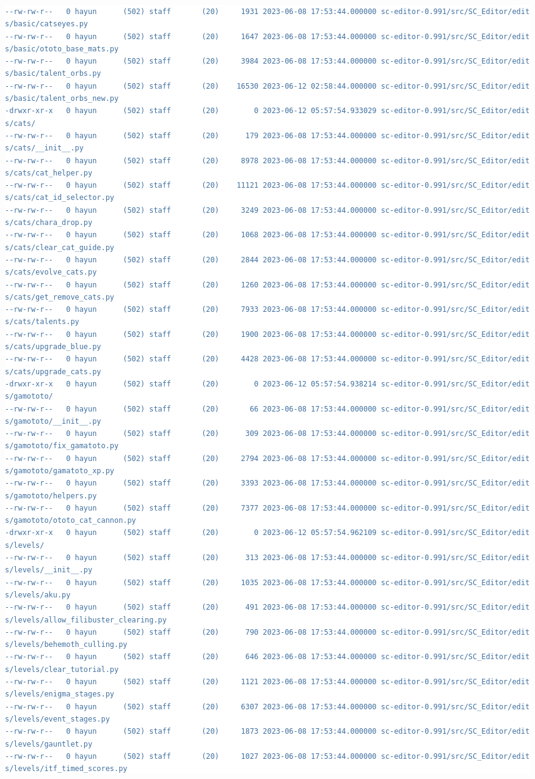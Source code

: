 ```diff
--rw-rw-r--   0 hayun      (502) staff       (20)     1931 2023-06-08 17:53:44.000000 sc-editor-0.991/src/SC_Editor/edits/basic/catseyes.py
--rw-rw-r--   0 hayun      (502) staff       (20)     1647 2023-06-08 17:53:44.000000 sc-editor-0.991/src/SC_Editor/edits/basic/ototo_base_mats.py
--rw-rw-r--   0 hayun      (502) staff       (20)     3984 2023-06-08 17:53:44.000000 sc-editor-0.991/src/SC_Editor/edits/basic/talent_orbs.py
--rw-rw-r--   0 hayun      (502) staff       (20)    16530 2023-06-12 02:58:44.000000 sc-editor-0.991/src/SC_Editor/edits/basic/talent_orbs_new.py
-drwxr-xr-x   0 hayun      (502) staff       (20)        0 2023-06-12 05:57:54.933029 sc-editor-0.991/src/SC_Editor/edits/cats/
--rw-rw-r--   0 hayun      (502) staff       (20)      179 2023-06-08 17:53:44.000000 sc-editor-0.991/src/SC_Editor/edits/cats/__init__.py
--rw-rw-r--   0 hayun      (502) staff       (20)     8978 2023-06-08 17:53:44.000000 sc-editor-0.991/src/SC_Editor/edits/cats/cat_helper.py
--rw-rw-r--   0 hayun      (502) staff       (20)    11121 2023-06-08 17:53:44.000000 sc-editor-0.991/src/SC_Editor/edits/cats/cat_id_selector.py
--rw-rw-r--   0 hayun      (502) staff       (20)     3249 2023-06-08 17:53:44.000000 sc-editor-0.991/src/SC_Editor/edits/cats/chara_drop.py
--rw-rw-r--   0 hayun      (502) staff       (20)     1068 2023-06-08 17:53:44.000000 sc-editor-0.991/src/SC_Editor/edits/cats/clear_cat_guide.py
--rw-rw-r--   0 hayun      (502) staff       (20)     2844 2023-06-08 17:53:44.000000 sc-editor-0.991/src/SC_Editor/edits/cats/evolve_cats.py
--rw-rw-r--   0 hayun      (502) staff       (20)     1260 2023-06-08 17:53:44.000000 sc-editor-0.991/src/SC_Editor/edits/cats/get_remove_cats.py
--rw-rw-r--   0 hayun      (502) staff       (20)     7933 2023-06-08 17:53:44.000000 sc-editor-0.991/src/SC_Editor/edits/cats/talents.py
--rw-rw-r--   0 hayun      (502) staff       (20)     1900 2023-06-08 17:53:44.000000 sc-editor-0.991/src/SC_Editor/edits/cats/upgrade_blue.py
--rw-rw-r--   0 hayun      (502) staff       (20)     4428 2023-06-08 17:53:44.000000 sc-editor-0.991/src/SC_Editor/edits/cats/upgrade_cats.py
-drwxr-xr-x   0 hayun      (502) staff       (20)        0 2023-06-12 05:57:54.938214 sc-editor-0.991/src/SC_Editor/edits/gamototo/
--rw-rw-r--   0 hayun      (502) staff       (20)       66 2023-06-08 17:53:44.000000 sc-editor-0.991/src/SC_Editor/edits/gamototo/__init__.py
--rw-rw-r--   0 hayun      (502) staff       (20)      309 2023-06-08 17:53:44.000000 sc-editor-0.991/src/SC_Editor/edits/gamototo/fix_gamatoto.py
--rw-rw-r--   0 hayun      (502) staff       (20)     2794 2023-06-08 17:53:44.000000 sc-editor-0.991/src/SC_Editor/edits/gamototo/gamatoto_xp.py
--rw-rw-r--   0 hayun      (502) staff       (20)     3393 2023-06-08 17:53:44.000000 sc-editor-0.991/src/SC_Editor/edits/gamototo/helpers.py
--rw-rw-r--   0 hayun      (502) staff       (20)     7377 2023-06-08 17:53:44.000000 sc-editor-0.991/src/SC_Editor/edits/gamototo/ototo_cat_cannon.py
-drwxr-xr-x   0 hayun      (502) staff       (20)        0 2023-06-12 05:57:54.962109 sc-editor-0.991/src/SC_Editor/edits/levels/
--rw-rw-r--   0 hayun      (502) staff       (20)      313 2023-06-08 17:53:44.000000 sc-editor-0.991/src/SC_Editor/edits/levels/__init__.py
--rw-rw-r--   0 hayun      (502) staff       (20)     1035 2023-06-08 17:53:44.000000 sc-editor-0.991/src/SC_Editor/edits/levels/aku.py
--rw-rw-r--   0 hayun      (502) staff       (20)      491 2023-06-08 17:53:44.000000 sc-editor-0.991/src/SC_Editor/edits/levels/allow_filibuster_clearing.py
--rw-rw-r--   0 hayun      (502) staff       (20)      790 2023-06-08 17:53:44.000000 sc-editor-0.991/src/SC_Editor/edits/levels/behemoth_culling.py
--rw-rw-r--   0 hayun      (502) staff       (20)      646 2023-06-08 17:53:44.000000 sc-editor-0.991/src/SC_Editor/edits/levels/clear_tutorial.py
--rw-rw-r--   0 hayun      (502) staff       (20)     1121 2023-06-08 17:53:44.000000 sc-editor-0.991/src/SC_Editor/edits/levels/enigma_stages.py
--rw-rw-r--   0 hayun      (502) staff       (20)     6307 2023-06-08 17:53:44.000000 sc-editor-0.991/src/SC_Editor/edits/levels/event_stages.py
--rw-rw-r--   0 hayun      (502) staff       (20)     1873 2023-06-08 17:53:44.000000 sc-editor-0.991/src/SC_Editor/edits/levels/gauntlet.py
--rw-rw-r--   0 hayun      (502) staff       (20)     1027 2023-06-08 17:53:44.000000 sc-editor-0.991/src/SC_Editor/edits/levels/itf_timed_scores.py
```